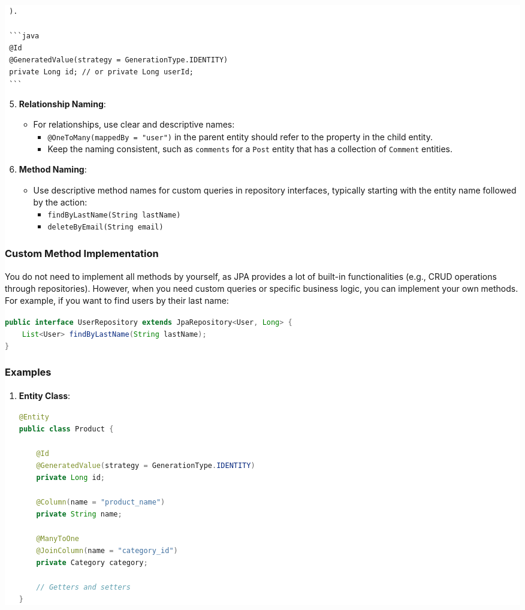      ).

     ```java
     @Id
     @GeneratedValue(strategy = GenerationType.IDENTITY)
     private Long id; // or private Long userId;
     ```

5. **Relationship Naming**:

   - For relationships, use clear and descriptive names:
     - `@OneToMany(mappedBy = "user")` in the parent entity should refer to the property in the child entity.
     - Keep the naming consistent, such as `comments` for a `Post` entity that has a collection of `Comment` entities.

6. **Method Naming**:

   - Use descriptive method names for custom queries in repository interfaces, typically starting with the entity name followed by the action:
     - `findByLastName(String lastName)`
     - `deleteByEmail(String email)`

### **Custom Method Implementation**

You do not need to implement all methods by yourself, as JPA provides a lot of built-in functionalities (e.g., CRUD operations through repositories). However, when you need custom queries or specific business logic, you can implement your own methods. For example, if you want to find users by their last name:

```java
public interface UserRepository extends JpaRepository<User, Long> {
    List<User> findByLastName(String lastName);
}
```

### **Examples**

1. **Entity Class**:

   ```java
   @Entity
   public class Product {
       
       @Id
       @GeneratedValue(strategy = GenerationType.IDENTITY)
       private Long id;
   
       @Column(name = "product_name")
       private String name;
   
       @ManyToOne
       @JoinColumn(name = "category_id")
       private Category category;
   
       // Getters and setters
   }
   ```
